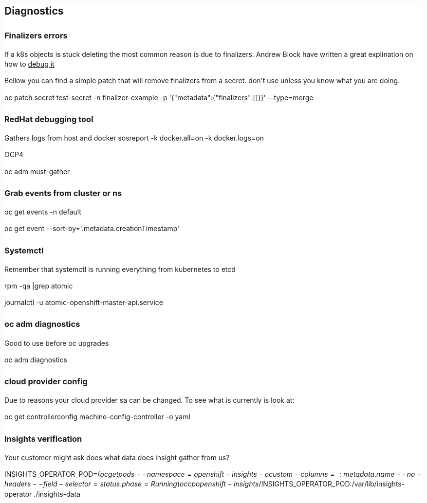 ## Diagnostics

### Finalizers errors

If a k8s objects is stuck deleting the most common reason is due to finalizers.
Andrew Block have written a great explination on how to [debug it](https://www.openshift.com/blog/the-hidden-dangers-of-terminating-namespaces)

Bellow you can find a simple patch that will remove finalizers from a secret.
don't use unless you know what you are doing.

oc patch secret test-secret -n finalizer-example -p '{"metadata":{"finalizers":[]}}' --type=merge

### RedHat debugging tool

Gathers logs from host and docker
sosreport -k docker.all=on -k docker.logs=on

OCP4

oc adm must-gather

### Grab events from cluster or ns

oc get events -n default

oc get event --sort-by='.metadata.creationTimestamp'

### Systemctl

Remember that systemctl is running everything from kubernetes to etcd

rpm -qa |grep atomic

journalctl -u atomic-openshift-master-api.service

### oc adm diagnostics

Good to use before oc upgrades

oc adm diagnostics

### cloud provider config

Due to reasons your cloud provider sa can be changed.
To see what is currently is look at:

oc get controllerconfig machine-config-controller -o yaml

### Insights verification

Your customer might ask does what data does insight gather from us?

INSIGHTS_OPERATOR_POD=$(oc get pods --namespace=openshift-insights -o custom-columns=:metadata.name --no-headers  --field-selector=status.phase=Running)
oc cp openshift-insights/$INSIGHTS_OPERATOR_POD:/var/lib/insights-operator ./insights-data
